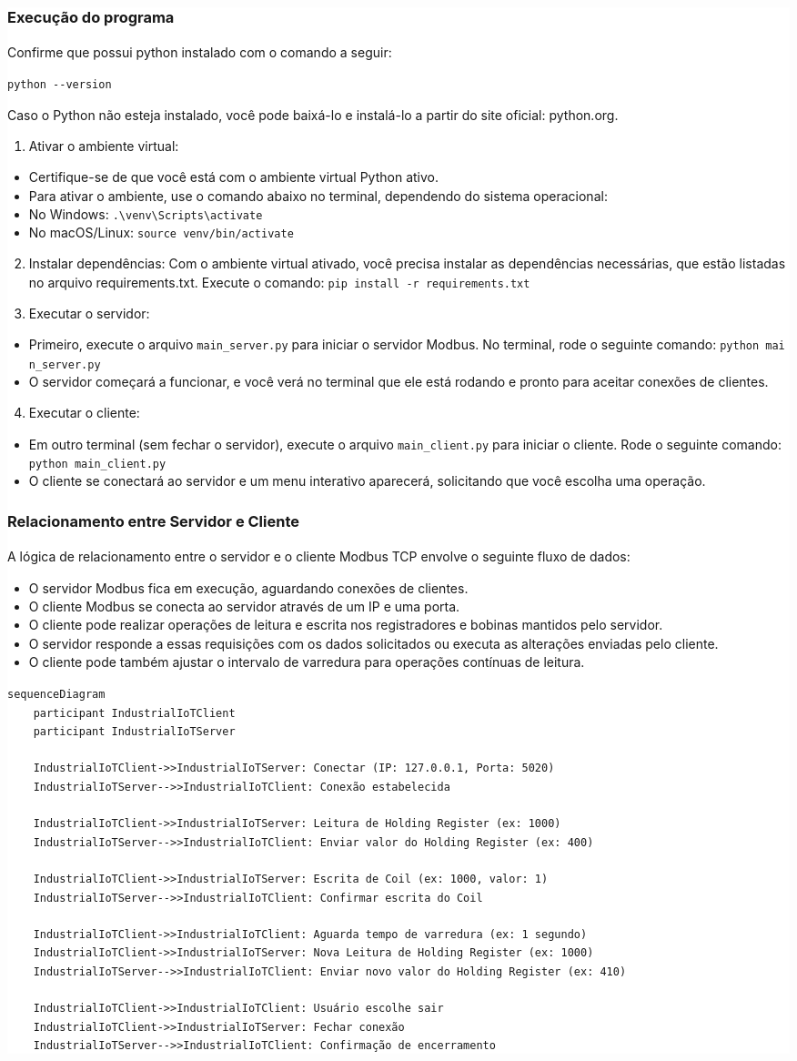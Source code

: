 ### Execução do programa
Confirme que possui python instalado com  o comando a seguir:
```
python --version
```
Caso o Python não esteja instalado, você pode baixá-lo e instalá-lo a partir do site oficial: python.org.

1. Ativar o ambiente virtual:
- Certifique-se de que você está com o ambiente virtual Python ativo.
- Para ativar o ambiente, use o comando abaixo no terminal, dependendo do sistema operacional:
- No Windows: `.\venv\Scripts\activate`
- No macOS/Linux: `source venv/bin/activate`

2. Instalar dependências:
Com o ambiente virtual ativado, você precisa instalar as dependências necessárias, que estão listadas no arquivo requirements.txt. Execute o comando: `pip install -r requirements.txt`

3. Executar o servidor: 
- Primeiro, execute o arquivo `main_server.py` para iniciar o servidor Modbus. No terminal, rode o seguinte comando: `python main_server.py`
- O servidor começará a funcionar, e você verá no terminal que ele está rodando e pronto para aceitar conexões de clientes.

4. Executar o cliente:
- Em outro terminal (sem fechar o servidor), execute o arquivo `main_client.py` para iniciar o cliente.
Rode o seguinte comando: `python main_client.py`
- O cliente se conectará ao servidor e um menu interativo aparecerá, solicitando que você escolha uma operação.


### Relacionamento entre Servidor e Cliente
A lógica de relacionamento entre o servidor e o cliente Modbus TCP envolve o seguinte fluxo de dados:
- O servidor Modbus fica em execução, aguardando conexões de clientes.
- O cliente Modbus se conecta ao servidor através de um IP e uma porta.
- O cliente pode realizar operações de leitura e escrita nos registradores e bobinas mantidos pelo servidor.
- O servidor responde a essas requisições com os dados solicitados ou executa as alterações enviadas pelo cliente.
- O cliente pode também ajustar o intervalo de varredura para operações contínuas de leitura.

```mermaid
sequenceDiagram
    participant IndustrialIoTClient
    participant IndustrialIoTServer

    IndustrialIoTClient->>IndustrialIoTServer: Conectar (IP: 127.0.0.1, Porta: 5020)
    IndustrialIoTServer-->>IndustrialIoTClient: Conexão estabelecida

    IndustrialIoTClient->>IndustrialIoTServer: Leitura de Holding Register (ex: 1000)
    IndustrialIoTServer-->>IndustrialIoTClient: Enviar valor do Holding Register (ex: 400)

    IndustrialIoTClient->>IndustrialIoTServer: Escrita de Coil (ex: 1000, valor: 1)
    IndustrialIoTServer-->>IndustrialIoTClient: Confirmar escrita do Coil

    IndustrialIoTClient->>IndustrialIoTClient: Aguarda tempo de varredura (ex: 1 segundo)
    IndustrialIoTClient->>IndustrialIoTServer: Nova Leitura de Holding Register (ex: 1000)
    IndustrialIoTServer-->>IndustrialIoTClient: Enviar novo valor do Holding Register (ex: 410)

    IndustrialIoTClient->>IndustrialIoTClient: Usuário escolhe sair
    IndustrialIoTClient->>IndustrialIoTServer: Fechar conexão
    IndustrialIoTServer-->>IndustrialIoTClient: Confirmação de encerramento
```